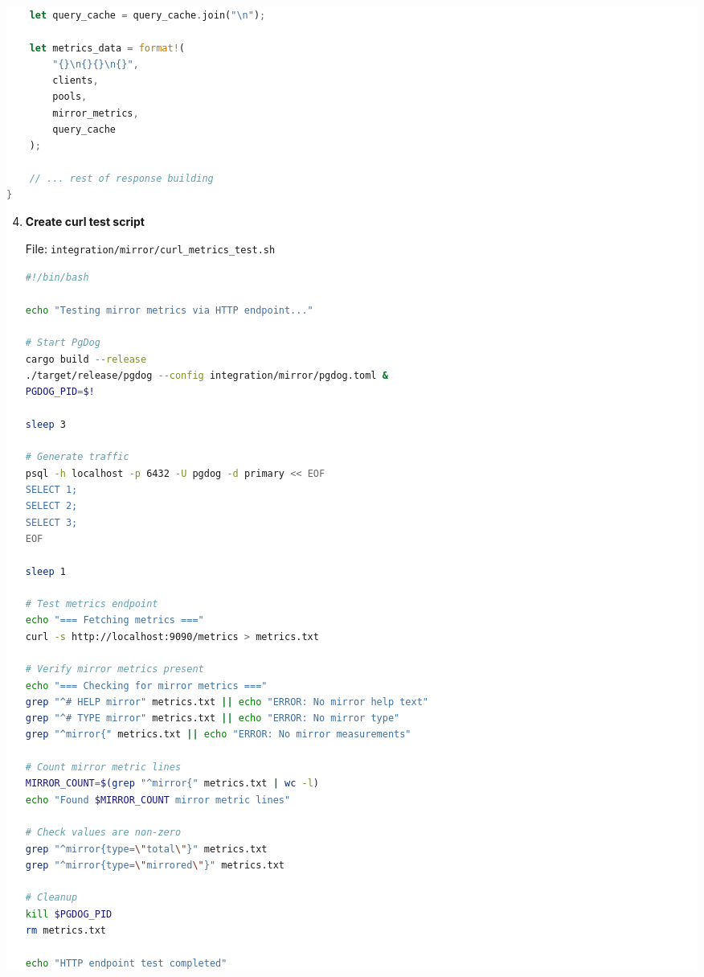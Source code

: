    ```rust
       let query_cache = query_cache.join("\n");
       
       let metrics_data = format!(
           "{}\n{}{}\n{}", 
           clients, 
           pools, 
           mirror_metrics,
           query_cache
       );
       
       // ... rest of response building
   }
   ```

4. **Create curl test script**
   
   File: `integration/mirror/curl_metrics_test.sh`
   
   ```bash
   #!/bin/bash
   
   echo "Testing mirror metrics via HTTP endpoint..."
   
   # Start PgDog
   cargo build --release
   ./target/release/pgdog --config integration/mirror/pgdog.toml &
   PGDOG_PID=$!
   
   sleep 3
   
   # Generate traffic
   psql -h localhost -p 6432 -U pgdog -d primary << EOF
   SELECT 1;
   SELECT 2;
   SELECT 3;
   EOF
   
   sleep 1
   
   # Test metrics endpoint
   echo "=== Fetching metrics ==="
   curl -s http://localhost:9090/metrics > metrics.txt
   
   # Verify mirror metrics present
   echo "=== Checking for mirror metrics ==="
   grep "^# HELP mirror" metrics.txt || echo "ERROR: No mirror help text"
   grep "^# TYPE mirror" metrics.txt || echo "ERROR: No mirror type"
   grep "^mirror{" metrics.txt || echo "ERROR: No mirror measurements"
   
   # Count mirror metric lines
   MIRROR_COUNT=$(grep "^mirror{" metrics.txt | wc -l)
   echo "Found $MIRROR_COUNT mirror metric lines"
   
   # Check values are non-zero
   grep "^mirror{type=\"total\"}" metrics.txt
   grep "^mirror{type=\"mirrored\"}" metrics.txt
   
   # Cleanup
   kill $PGDOG_PID
   rm metrics.txt
   
   echo "HTTP endpoint test completed"
   ```

